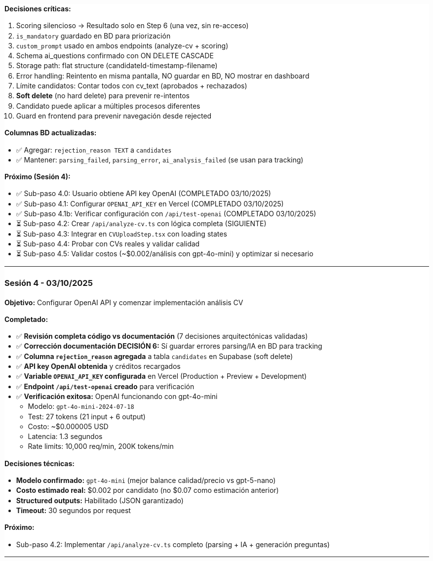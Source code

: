 **Decisiones críticas:**
1. Scoring silencioso → Resultado solo en Step 6 (una vez, sin re-acceso)
2. `is_mandatory` guardado en BD para priorización
3. `custom_prompt` usado en ambos endpoints (analyze-cv + scoring)
4. Schema ai_questions confirmado con ON DELETE CASCADE
5. Storage path: flat structure (candidateId-timestamp-filename)
6. Error handling: Reintento en misma pantalla, NO guardar en BD, NO mostrar en dashboard
7. Límite candidatos: Contar todos con cv_text (aprobados + rechazados)
8. **Soft delete** (no hard delete) para prevenir re-intentos
9. Candidato puede aplicar a múltiples procesos diferentes
10. Guard en frontend para prevenir navegación desde rejected

**Columnas BD actualizadas:**
- ✅ Agregar: `rejection_reason TEXT` a `candidates`
- ✅ Mantener: `parsing_failed`, `parsing_error`, `ai_analysis_failed` (se usan para tracking)

**Próximo (Sesión 4):**
- ✅ Sub-paso 4.0: Usuario obtiene API key OpenAI (COMPLETADO 03/10/2025)
- ✅ Sub-paso 4.1: Configurar `OPENAI_API_KEY` en Vercel (COMPLETADO 03/10/2025)
- ✅ Sub-paso 4.1b: Verificar configuración con `/api/test-openai` (COMPLETADO 03/10/2025)
- ⏳ Sub-paso 4.2: Crear `/api/analyze-cv.ts` con lógica completa (SIGUIENTE)
- ⏳ Sub-paso 4.3: Integrar en `CVUploadStep.tsx` con loading states
- ⏳ Sub-paso 4.4: Probar con CVs reales y validar calidad
- ⏳ Sub-paso 4.5: Validar costos (~$0.002/análisis con gpt-4o-mini) y optimizar si necesario

---

### **Sesión 4 - 03/10/2025**
**Objetivo:** Configurar OpenAI API y comenzar implementación análisis CV

**Completado:**
- ✅ **Revisión completa código vs documentación** (7 decisiones arquitectónicas validadas)
- ✅ **Corrección documentación DECISIÓN 6:** Sí guardar errores parsing/IA en BD para tracking
- ✅ **Columna `rejection_reason` agregada** a tabla `candidates` en Supabase (soft delete)
- ✅ **API key OpenAI obtenida** y créditos recargados
- ✅ **Variable `OPENAI_API_KEY` configurada** en Vercel (Production + Preview + Development)
- ✅ **Endpoint `/api/test-openai` creado** para verificación
- ✅ **Verificación exitosa:** OpenAI funcionando con gpt-4o-mini
  - Modelo: `gpt-4o-mini-2024-07-18`
  - Test: 27 tokens (21 input + 6 output)
  - Costo: ~$0.000005 USD
  - Latencia: 1.3 segundos
  - Rate limits: 10,000 req/min, 200K tokens/min

**Decisiones técnicas:**
- **Modelo confirmado:** `gpt-4o-mini` (mejor balance calidad/precio vs gpt-5-nano)
- **Costo estimado real:** $0.002 por candidato (no $0.07 como estimación anterior)
- **Structured outputs:** Habilitado (JSON garantizado)
- **Timeout:** 30 segundos por request

**Próximo:**
- Sub-paso 4.2: Implementar `/api/analyze-cv.ts` completo (parsing + IA + generación preguntas)

---
